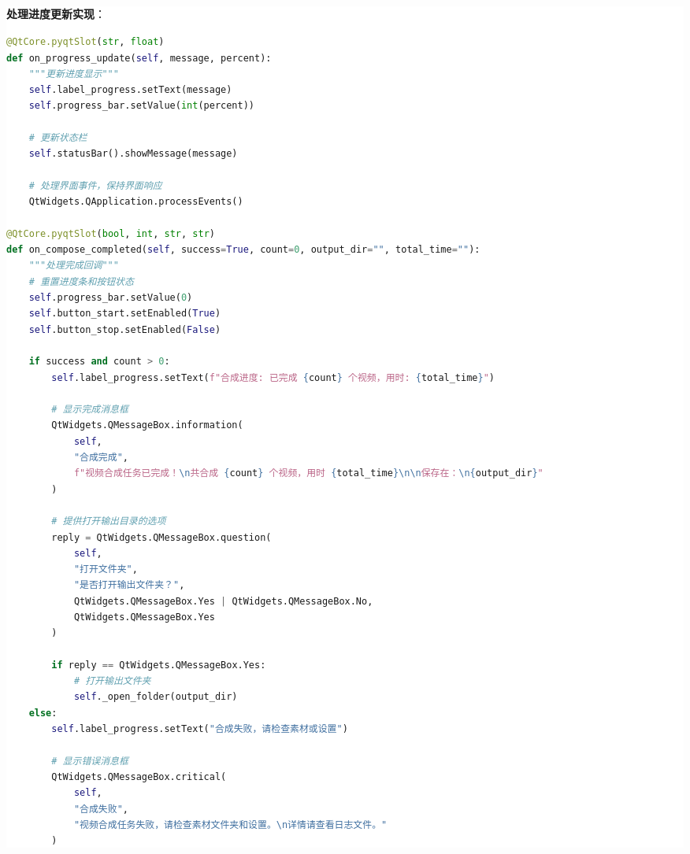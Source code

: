 **处理进度更新实现**：
```python
@QtCore.pyqtSlot(str, float)
def on_progress_update(self, message, percent):
    """更新进度显示"""
    self.label_progress.setText(message)
    self.progress_bar.setValue(int(percent))
    
    # 更新状态栏
    self.statusBar().showMessage(message)
    
    # 处理界面事件，保持界面响应
    QtWidgets.QApplication.processEvents()

@QtCore.pyqtSlot(bool, int, str, str)
def on_compose_completed(self, success=True, count=0, output_dir="", total_time=""):
    """处理完成回调"""
    # 重置进度条和按钮状态
    self.progress_bar.setValue(0)
    self.button_start.setEnabled(True)
    self.button_stop.setEnabled(False)
    
    if success and count > 0:
        self.label_progress.setText(f"合成进度: 已完成 {count} 个视频，用时: {total_time}")
        
        # 显示完成消息框
        QtWidgets.QMessageBox.information(
            self, 
            "合成完成", 
            f"视频合成任务已完成！\n共合成 {count} 个视频，用时 {total_time}\n\n保存在：\n{output_dir}"
        )
        
        # 提供打开输出目录的选项
        reply = QtWidgets.QMessageBox.question(
            self,
            "打开文件夹",
            "是否打开输出文件夹？",
            QtWidgets.QMessageBox.Yes | QtWidgets.QMessageBox.No,
            QtWidgets.QMessageBox.Yes
        )
        
        if reply == QtWidgets.QMessageBox.Yes:
            # 打开输出文件夹
            self._open_folder(output_dir)
    else:
        self.label_progress.setText("合成失败，请检查素材或设置")
        
        # 显示错误消息框
        QtWidgets.QMessageBox.critical(
            self, 
            "合成失败", 
            "视频合成任务失败，请检查素材文件夹和设置。\n详情请查看日志文件。"
        )
```
